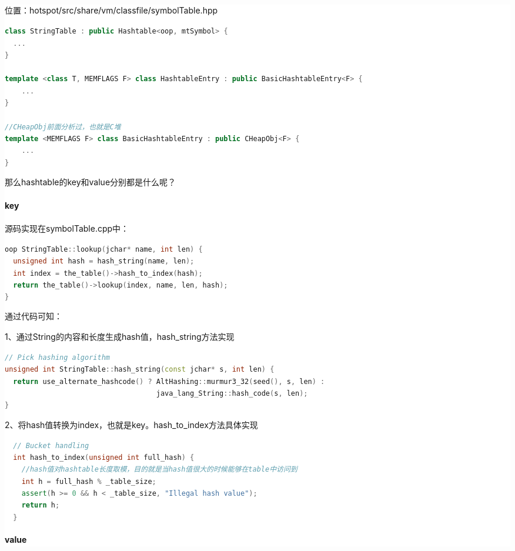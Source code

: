 位置：hotspot/src/share/vm/classfile/symbolTable.hpp

~~~cpp
class StringTable : public Hashtable<oop, mtSymbol> {
  ...
}

template <class T, MEMFLAGS F> class HashtableEntry : public BasicHashtableEntry<F> {
    ...
}

//CHeapObj前面分析过，也就是C堆
template <MEMFLAGS F> class BasicHashtableEntry : public CHeapObj<F> {
    ...
}
~~~

那么hashtable的key和value分别都是什么呢？

#### key

源码实现在symbolTable.cpp中：

~~~cpp
oop StringTable::lookup(jchar* name, int len) {
  unsigned int hash = hash_string(name, len);
  int index = the_table()->hash_to_index(hash);
  return the_table()->lookup(index, name, len, hash);
}
~~~

通过代码可知：

1、通过String的内容和长度生成hash值，hash_string方法实现

~~~cpp
// Pick hashing algorithm
unsigned int StringTable::hash_string(const jchar* s, int len) {
  return use_alternate_hashcode() ? AltHashing::murmur3_32(seed(), s, len) :
                                    java_lang_String::hash_code(s, len);
}
~~~

2、将hash值转换为index，也就是key。hash_to_index方法具体实现

~~~cpp
  // Bucket handling
  int hash_to_index(unsigned int full_hash) {
    //hash值对hashtable长度取模，目的就是当hash值很大的时候能够在table中访问到
    int h = full_hash % _table_size;
    assert(h >= 0 && h < _table_size, "Illegal hash value");
    return h;
  }
~~~

#### value
